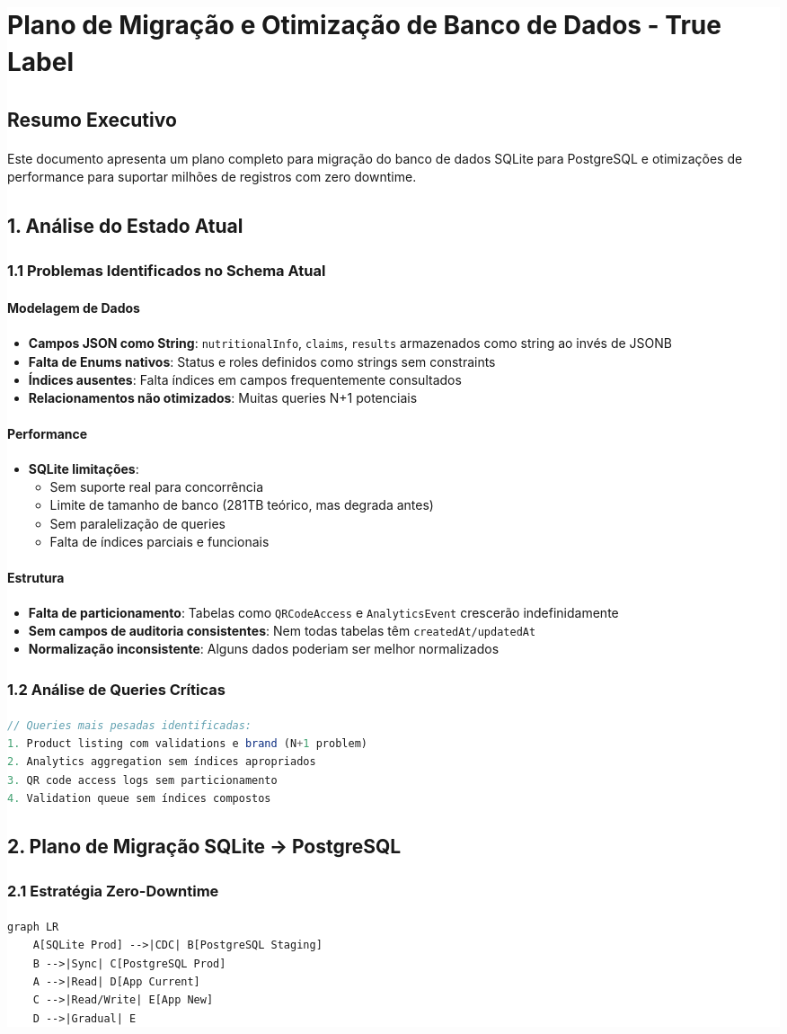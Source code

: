 # Plano de Migração e Otimização de Banco de Dados - True Label

## Resumo Executivo

Este documento apresenta um plano completo para migração do banco de dados SQLite para PostgreSQL e otimizações de performance para suportar milhões de registros com zero downtime.

## 1. Análise do Estado Atual

### 1.1 Problemas Identificados no Schema Atual

#### Modelagem de Dados
- **Campos JSON como String**: `nutritionalInfo`, `claims`, `results` armazenados como string ao invés de JSONB
- **Falta de Enums nativos**: Status e roles definidos como strings sem constraints
- **Índices ausentes**: Falta índices em campos frequentemente consultados
- **Relacionamentos não otimizados**: Muitas queries N+1 potenciais

#### Performance
- **SQLite limitações**: 
  - Sem suporte real para concorrência
  - Limite de tamanho de banco (281TB teórico, mas degrada antes)
  - Sem paralelização de queries
  - Falta de índices parciais e funcionais

#### Estrutura
- **Falta de particionamento**: Tabelas como `QRCodeAccess` e `AnalyticsEvent` crescerão indefinidamente
- **Sem campos de auditoria consistentes**: Nem todas tabelas têm `createdAt/updatedAt`
- **Normalização inconsistente**: Alguns dados poderiam ser melhor normalizados

### 1.2 Análise de Queries Críticas

```typescript
// Queries mais pesadas identificadas:
1. Product listing com validations e brand (N+1 problem)
2. Analytics aggregation sem índices apropriados
3. QR code access logs sem particionamento
4. Validation queue sem índices compostos
```

## 2. Plano de Migração SQLite → PostgreSQL

### 2.1 Estratégia Zero-Downtime

```mermaid
graph LR
    A[SQLite Prod] -->|CDC| B[PostgreSQL Staging]
    B -->|Sync| C[PostgreSQL Prod]
    A -->|Read| D[App Current]
    C -->|Read/Write| E[App New]
    D -->|Gradual| E
```
